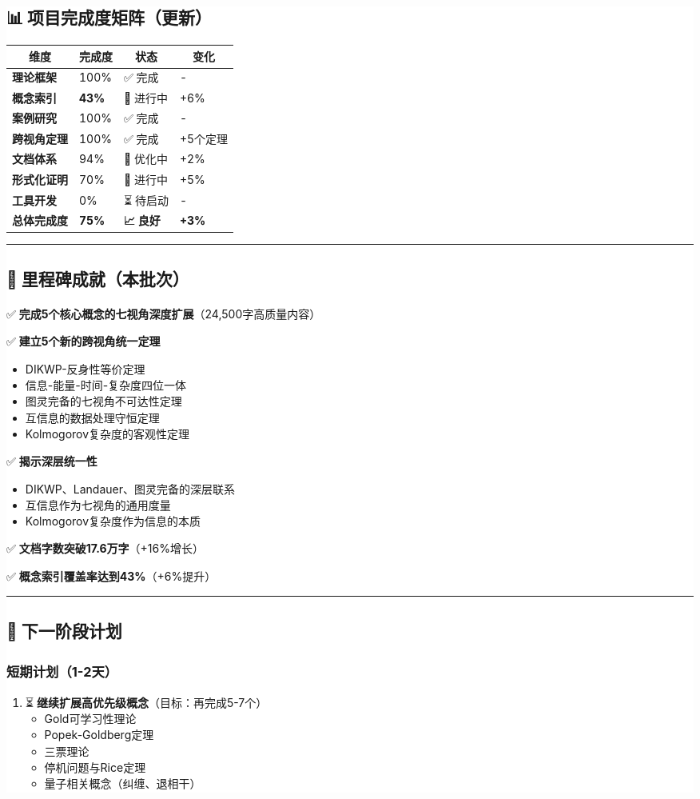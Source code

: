 
## 📊 项目完成度矩阵（更新）

| 维度 | 完成度 | 状态 | 变化 |
|-----|-------|------|------|
| **理论框架** | 100% | ✅ 完成 | - |
| **概念索引** | **43%** | 🔄 进行中 | +6% |
| **案例研究** | 100% | ✅ 完成 | - |
| **跨视角定理** | 100% | ✅ 完成 | +5个定理 |
| **文档体系** | 94% | 🔄 优化中 | +2% |
| **形式化证明** | 70% | 🔄 进行中 | +5% |
| **工具开发** | 0% | ⏳ 待启动 | - |
| **总体完成度** | ****75%**** | **📈 良好** | **+3%** |

---

## 🎉 里程碑成就（本批次）

✅ **完成5个核心概念的七视角深度扩展**（24,500字高质量内容）

✅ **建立5个新的跨视角统一定理**

- DIKWP-反身性等价定理
- 信息-能量-时间-复杂度四位一体
- 图灵完备的七视角不可达性定理
- 互信息的数据处理守恒定理
- Kolmogorov复杂度的客观性定理

✅ **揭示深层统一性**

- DIKWP、Landauer、图灵完备的深层联系
- 互信息作为七视角的通用度量
- Kolmogorov复杂度作为信息的本质

✅ **文档字数突破17.6万字**（+16%增长）

✅ **概念索引覆盖率达到43%**（+6%提升）

---

## 🚀 下一阶段计划

### 短期计划（1-2天）

1. ⏳ **继续扩展高优先级概念**（目标：再完成5-7个）
   - Gold可学习性理论
   - Popek-Goldberg定理
   - 三票理论
   - 停机问题与Rice定理
   - 量子相关概念（纠缠、退相干）
